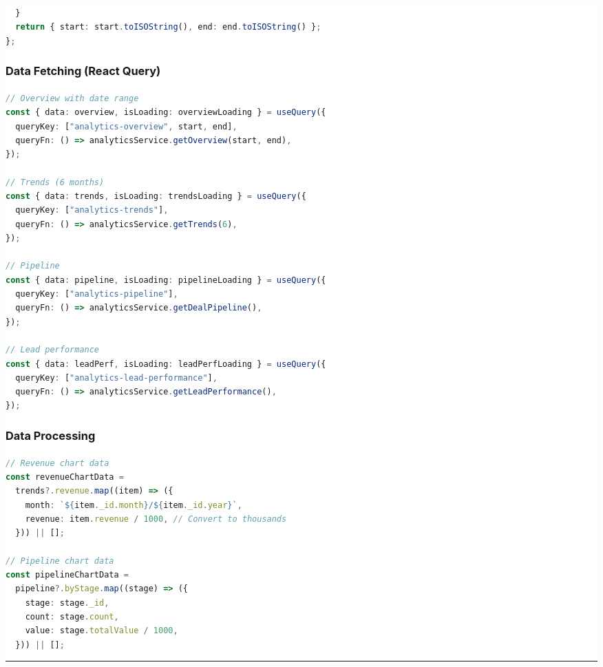 ```typescript
  }
  return { start: start.toISOString(), end: end.toISOString() };
};
```

### Data Fetching (React Query)

```typescript
// Overview with date range
const { data: overview, isLoading: overviewLoading } = useQuery({
  queryKey: ["analytics-overview", start, end],
  queryFn: () => analyticsService.getOverview(start, end),
});

// Trends (6 months)
const { data: trends, isLoading: trendsLoading } = useQuery({
  queryKey: ["analytics-trends"],
  queryFn: () => analyticsService.getTrends(6),
});

// Pipeline
const { data: pipeline, isLoading: pipelineLoading } = useQuery({
  queryKey: ["analytics-pipeline"],
  queryFn: () => analyticsService.getDealPipeline(),
});

// Lead performance
const { data: leadPerf, isLoading: leadPerfLoading } = useQuery({
  queryKey: ["analytics-lead-performance"],
  queryFn: () => analyticsService.getLeadPerformance(),
});
```

### Data Processing

```typescript
// Revenue chart data
const revenueChartData =
  trends?.revenue.map((item) => ({
    month: `${item._id.month}/${item._id.year}`,
    revenue: item.revenue / 1000, // Convert to thousands
  })) || [];

// Pipeline chart data
const pipelineChartData =
  pipeline?.byStage.map((stage) => ({
    stage: stage._id,
    count: stage.count,
    value: stage.totalValue / 1000,
  })) || [];
```

---